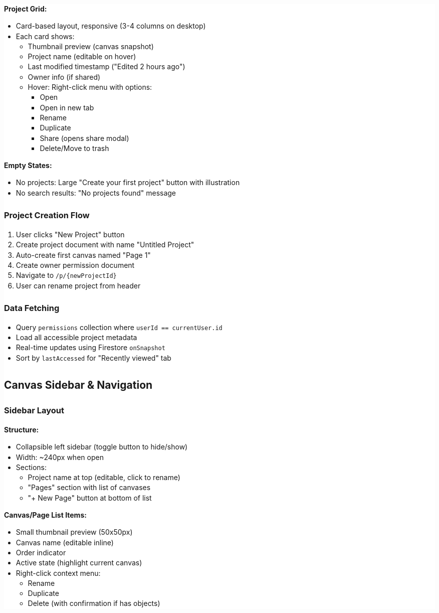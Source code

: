**Project Grid:**
- Card-based layout, responsive (3-4 columns on desktop)
- Each card shows:
  - Thumbnail preview (canvas snapshot)
  - Project name (editable on hover)
  - Last modified timestamp ("Edited 2 hours ago")
  - Owner info (if shared)
  - Hover: Right-click menu with options:
    - Open
    - Open in new tab
    - Rename
    - Duplicate
    - Share (opens share modal)
    - Delete/Move to trash

**Empty States:**
- No projects: Large "Create your first project" button with illustration
- No search results: "No projects found" message

### Project Creation Flow

1. User clicks "New Project" button
2. Create project document with name "Untitled Project"
3. Auto-create first canvas named "Page 1"
4. Create owner permission document
5. Navigate to `/p/{newProjectId}`
6. User can rename project from header

### Data Fetching

- Query `permissions` collection where `userId == currentUser.id`
- Load all accessible project metadata
- Real-time updates using Firestore `onSnapshot`
- Sort by `lastAccessed` for "Recently viewed" tab

## Canvas Sidebar & Navigation

### Sidebar Layout

**Structure:**
- Collapsible left sidebar (toggle button to hide/show)
- Width: ~240px when open
- Sections:
  - Project name at top (editable, click to rename)
  - "Pages" section with list of canvases
  - "+ New Page" button at bottom of list

**Canvas/Page List Items:**
- Small thumbnail preview (50x50px)
- Canvas name (editable inline)
- Order indicator
- Active state (highlight current canvas)
- Right-click context menu:
  - Rename
  - Duplicate
  - Delete (with confirmation if has objects)
